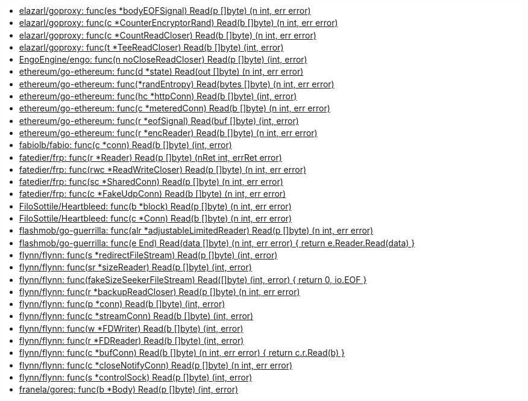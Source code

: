 * [elazarl/goproxy: func(es *bodyEOFSignal) Read(p []byte) (n int, err error)](https://github.com/elazarl/goproxy/blob/master/transport/transport.go#L740)
* [elazarl/goproxy: func(c *CounterEncryptorRand) Read(b []byte) (n int, err error)](https://github.com/elazarl/goproxy/blob/master/counterecryptor.go#L58)
* [elazarl/goproxy: func(c *CountReadCloser) Read(b []byte) (n int, err error)](https://github.com/elazarl/goproxy/blob/master/examples/goproxy-stats/main.go#L24)
* [elazarl/goproxy: func(t *TeeReadCloser) Read(b []byte) (int, error)](https://github.com/elazarl/goproxy/blob/master/examples/goproxy-httpdump/httpdump.go#L192)
* [EngoEngine/engo: func(n noCloseReadCloser) Read(p []byte) (int, error)](https://github.com/EngoEngine/engo/blob/master/engo_js.go#L295)
* [ethereum/go-ethereum: func(d *state) Read(out []byte) (n int, err error)](https://github.com/ethereum/go-ethereum/blob/master/crypto/sha3/sha3.go#L160)
* [ethereum/go-ethereum: func(*randEntropy) Read(bytes []byte) (n int, err error)](https://github.com/ethereum/go-ethereum/blob/master/crypto/randentropy/rand_entropy.go#L29)
* [ethereum/go-ethereum: func(hc *httpConn) Read(b []byte) (int, error)](https://github.com/ethereum/go-ethereum/blob/master/rpc/http.go#L55)
* [ethereum/go-ethereum: func(c *meteredConn) Read(b []byte) (n int, err error)](https://github.com/ethereum/go-ethereum/blob/master/p2p/metrics.go#L59)
* [ethereum/go-ethereum: func(r *eofSignal) Read(buf []byte) (int, error)](https://github.com/ethereum/go-ethereum/blob/master/p2p/message.go#L148)
* [ethereum/go-ethereum: func(r *encReader) Read(b []byte) (n int, err error)](https://github.com/ethereum/go-ethereum/blob/master/rlp/encode.go#L282)
* [fabiolb/fabio: func(c *conn) Read(b []byte) (int, error)](https://github.com/fabiolb/fabio/blob/master/proxy/tcp/server.go#L137)
* [fatedier/frp: func(r *Reader) Read(p []byte) (nRet int, errRet error)](https://github.com/fatedier/frp/blob/master/utils/crypto/decode.go#L47)
* [fatedier/frp: func(rwc *ReadWriteCloser) Read(p []byte) (n int, err error)](https://github.com/fatedier/frp/blob/master/utils/io/io.go#L85)
* [fatedier/frp: func(sc *SharedConn) Read(p []byte) (n int, err error)](https://github.com/fatedier/frp/blob/master/utils/net/conn.go#L133)
* [fatedier/frp: func(c *FakeUdpConn) Read(b []byte) (n int, err error)](https://github.com/fatedier/frp/blob/master/utils/net/udp.go#L83)
* [FiloSottile/Heartbleed: func(b *block) Read(p []byte) (n int, err error)](https://github.com/FiloSottile/Heartbleed/blob/master/heartbleed/tls/conn.go#L467)
* [FiloSottile/Heartbleed: func(c *Conn) Read(b []byte) (n int, err error)](https://github.com/FiloSottile/Heartbleed/blob/master/heartbleed/tls/conn.go#L894)
* [flashmob/go-guerrilla: func(alr *adjustableLimitedReader) Read(p []byte) (n int, err error)](https://github.com/flashmob/go-guerrilla/blob/master/models.go#L26)
* [flashmob/go-guerrilla: func(e End) Read(data []byte) (n int, err error)  { return e.Reader.Read(data) }](https://github.com/flashmob/go-guerrilla/blob/master/mocks/conn_mock.go#L44)
* [flynn/flynn: func(s *redirectFileStream) Read(p []byte) (int, error)](https://github.com/flynn/flynn/blob/master/blobstore/backend/redirect_file_stream.go#L19)
* [flynn/flynn: func(sr *sizeReader) Read(p []byte) (int, error)](https://github.com/flynn/flynn/blob/master/blobstore/data/file_repo.go#L482)
* [flynn/flynn: func(fakeSizeSeekerFileStream) Read([]byte) (int, error) { return 0, io.EOF }](https://github.com/flynn/flynn/blob/master/blobstore/data/file_repo.go#L502)
* [flynn/flynn: func(r *backupReadCloser) Read(p []byte) (n int, err error)](https://github.com/flynn/flynn/blob/master/appliance/mariadb/process.go#L1019)
* [flynn/flynn: func(p *conn) Read(b []byte) (int, error)](https://github.com/flynn/flynn/blob/master/router/proxyproto/protocol.go#L55)
* [flynn/flynn: func(c *streamConn) Read(b []byte) (int, error)](https://github.com/flynn/flynn/blob/master/router/proxy/stream_conn.go#L14)
* [flynn/flynn: func(w *FDWriter) Read(b []byte) (int, error)](https://github.com/flynn/flynn/blob/master/pkg/rpcplus/fdrpc/server.go#L28)
* [flynn/flynn: func(r *FDReader) Read(b []byte) (int, error)](https://github.com/flynn/flynn/blob/master/pkg/rpcplus/fdrpc/client.go#L31)
* [flynn/flynn: func(c *bufConn) Read(b []byte) (n int, err error)   { return c.r.Read(b) }](https://github.com/flynn/flynn/blob/master/pkg/mux/mux.go#L182)
* [flynn/flynn: func(c *closeNotifyConn) Read(p []byte) (n int, err error)](https://github.com/flynn/flynn/blob/master/pkg/connutil/close_notify.go#L48)
* [flynn/flynn: func(s *controlSock) Read(p []byte) (int, error)](https://github.com/flynn/flynn/blob/master/host/update.go#L210)
* [franela/goreq: func(b *Body) Read(p []byte) (int, error)](https://github.com/franela/goreq/blob/master/goreq.go#L102)